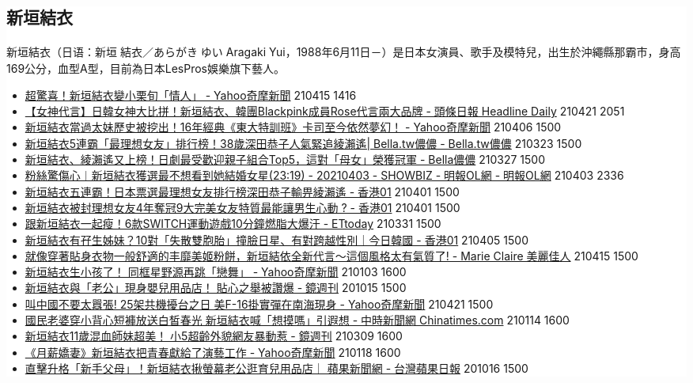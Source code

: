 ## 新垣結衣

新垣結衣（日语：新垣 結衣／あらがき ゆい Aragaki Yui，1988年6月11日－）是日本女演員、歌手及模特兒，出生於沖繩縣那霸市，身高169公分，血型A型，目前為日本LesPros娛樂旗下藝人。
- [超驚喜！新垣結衣變小栗旬「情人」 - Yahoo奇摩新聞](https://tw.news.yahoo.com/%E8%B6%85%E9%A9%9A%E5%96%9C-%E6%96%B0%E5%9E%A3%E7%B5%90%E8%A1%A3%E8%AE%8A%E5%B0%8F%E6%A0%97%E6%97%AC-%E6%83%85%E4%BA%BA-061022180.html "超驚喜！新垣結衣變小栗旬「情人」 - Yahoo奇摩新聞") 210415 1416
- [【女神代言】日韓女神大比拼！新垣結衣、韓團Blackpink成員Rose代言兩大品牌 - 頭條日報 Headline Daily](https://hd.stheadline.com/life/style/20210421/353979/%E7%94%9F%E6%B4%BB%E6%B6%88%E8%B2%BB-style-%E5%A5%B3%E7%A5%9E%E4%BB%A3%E8%A8%80-%E6%97%A5%E9%9F%93%E5%A5%B3%E7%A5%9E%E5%A4%A7%E6%AF%94%E6%8B%BC-%E6%96%B0%E5%9E%A3%E7%B5%90%E8%A1%A3-%E9%9F%93%E5%9C%98Blackpink%E6%88%90%E5%93%A1Rose%E4%BB%A3%E8%A8%80%E5%85%A9%E5%A4%A7%E5%93%81%E7%89%8C "【女神代言】日韓女神大比拼！新垣結衣、韓團Blackpink成員Rose代言兩大品牌 - 頭條日報 Headline Daily") 210421 2051
- [新垣結衣當過太妹歷史被挖出！16年經典《東大特訓班》卡司至今依然夢幻！ - Yahoo奇摩新聞](https://tw.news.yahoo.com/%E6%96%B0%E5%9E%A3%E7%B5%90%E8%A1%A3%E7%95%B6%E9%81%8E%E5%A4%AA%E5%A6%B9%E6%AD%B7%E5%8F%B2%E8%A2%AB%E6%8C%96%E5%87%BA%EF%BC%81-16-%E5%B9%B4%E7%B6%93%E5%85%B8%E3%80%8A%E6%9D%B1%E5%A4%A7%E7%89%B9%E8%A8%93%E7%8F%AD%E3%80%8B%E5%8D%A1%E5%8F%B8%E8%87%B3%E4%BB%8A%E4%BE%9D%E7%84%B6%E5%A4%A2%E5%B9%BB%EF%BC%81-103022841.html "新垣結衣當過太妹歷史被挖出！16年經典《東大特訓班》卡司至今依然夢幻！ - Yahoo奇摩新聞") 210406 1500
- [新垣結衣5連霸「最理想女友」排行榜！38歲深田恭子人氣緊追綾瀨遙| Bella.tw儂儂 - Bella.tw儂儂](https://www.bella.tw/articles/celebrities/28470 "新垣結衣5連霸「最理想女友」排行榜！38歲深田恭子人氣緊追綾瀨遙| Bella.tw儂儂 - Bella.tw儂儂") 210323 1500
- [新垣結衣、綾瀨遙又上榜！日劇最受歡迎親子組合Top5，這對「母女」榮獲冠軍 - Bella儂儂](https://www.bella.tw/articles/movies&culture/28554 "新垣結衣、綾瀨遙又上榜！日劇最受歡迎親子組合Top5，這對「母女」榮獲冠軍 - Bella儂儂") 210327 1500
- [粉絲驚傷心︱新垣結衣獲選最不想看到她結婚女星(23:19) - 20210403 - SHOWBIZ - 明報OL網 - 明報OL網](https://ol.mingpao.com/ldy/showbiz/latest/20210403/1617454103505/%E7%B2%89%E7%B5%B2%E9%A9%9A%E5%82%B7%E5%BF%83-%E6%96%B0%E5%9E%A3%E7%B5%90%E8%A1%A3%E7%8D%B2%E9%81%B8%E6%9C%80%E4%B8%8D%E6%83%B3%E7%9C%8B%E5%88%B0%E5%A5%B9%E7%B5%90%E5%A9%9A%E5%A5%B3%E6%98%9F "粉絲驚傷心︱新垣結衣獲選最不想看到她結婚女星(23:19) - 20210403 - SHOWBIZ - 明報OL網 - 明報OL網") 210403 2336
- [新垣結衣五連霸！日本票選最理想女友排行榜深田恭子輸畀綾瀨遙 - 香港01](https://www.hk01.com/%E5%8D%B3%E6%99%82%E5%A8%9B%E6%A8%82/603060/%E6%96%B0%E5%9E%A3%E7%B5%90%E8%A1%A3%E4%BA%94%E9%80%A3%E9%9C%B8-%E6%97%A5%E6%9C%AC%E7%A5%A8%E9%81%B8%E6%9C%80%E7%90%86%E6%83%B3%E5%A5%B3%E5%8F%8B%E6%8E%92%E8%A1%8C%E6%A6%9C-%E6%B7%B1%E7%94%B0%E6%81%AD%E5%AD%90%E8%BC%B8%E7%95%80%E7%B6%BE%E7%80%A8%E9%81%99 "新垣結衣五連霸！日本票選最理想女友排行榜深田恭子輸畀綾瀨遙 - 香港01") 210401 1500
- [新垣結衣被封理想女友4年奪冠9大完美女友特質最能讓男生心動 ? - 香港01](https://www.hk01.com/%E8%AB%87%E6%83%85%E8%AA%AA%E6%80%A7/605464/%E6%96%B0%E5%9E%A3%E7%B5%90%E8%A1%A3%E8%A2%AB%E5%B0%81%E7%90%86%E6%83%B3%E5%A5%B3%E5%8F%8B4%E5%B9%B4%E5%A5%AA%E5%86%A0-9%E5%A4%A7%E5%AE%8C%E7%BE%8E%E5%A5%B3%E5%8F%8B%E7%89%B9%E8%B3%AA%E6%9C%80%E8%83%BD%E8%AE%93%E7%94%B7%E7%94%9F%E5%BF%83%E5%8B%95 "新垣結衣被封理想女友4年奪冠9大完美女友特質最能讓男生心動 ? - 香港01") 210401 1500
- [跟新垣結衣一起瘦！6款SWITCH運動遊戲10分鐘燃脂大爆汗 - ETtoday](https://fashion.ettoday.net/news/1945690 "跟新垣結衣一起瘦！6款SWITCH運動遊戲10分鐘燃脂大爆汗 - ETtoday") 210331 1500
- [新垣結衣有孖生姊妹？10對「失散雙胞胎」撞臉日星、有對跨越性別｜今日韓國 - 香港01](https://www.hk01.com/%E9%96%8B%E7%BD%90/604618/%E6%96%B0%E5%9E%A3%E7%B5%90%E8%A1%A3%E6%9C%89%E5%AD%96%E7%94%9F%E5%A7%8A%E5%A6%B9-10%E5%B0%8D-%E5%A4%B1%E6%95%A3%E9%9B%99%E8%83%9E%E8%83%8E-%E6%92%9E%E8%87%89%E6%97%A5%E6%98%9F-%E6%9C%89%E5%B0%8D%E8%B7%A8%E8%B6%8A%E6%80%A7%E5%88%A5 "新垣結衣有孖生姊妹？10對「失散雙胞胎」撞臉日星、有對跨越性別｜今日韓國 - 香港01") 210405 1500
- [就像穿著貼身衣物一般舒適的丰靡美姬粉餅，新垣結依全新代言～這個風格太有氣質了! - Marie Claire 美麗佳人](https://www.marieclaire.com.tw/beauty/make-up/56231 "就像穿著貼身衣物一般舒適的丰靡美姬粉餅，新垣結依全新代言～這個風格太有氣質了! - Marie Claire 美麗佳人") 210415 1500
- [新垣結衣生小孩了！ 同框星野源再跳「戀舞」 - Yahoo奇摩新聞](https://tw.news.yahoo.com/%E6%96%B0%E5%9E%A3%E7%B5%90%E8%A1%A3%E7%94%9F%E5%B0%8F%E5%AD%A9%E4%BA%86-%E5%90%8C%E6%A1%86%E6%98%9F%E9%87%8E%E6%BA%90%E5%86%8D%E8%B7%B3-%E6%88%80%E8%88%9E-045358994.html "新垣結衣生小孩了！ 同框星野源再跳「戀舞」 - Yahoo奇摩新聞") 210103 1600
- [新垣結衣與「老公」現身嬰兒用品店！ 貼心之舉被讚爆 - 鏡週刊](https://www.mirrormedia.mg/story/20201016insight001/ "新垣結衣與「老公」現身嬰兒用品店！ 貼心之舉被讚爆 - 鏡週刊") 201015 1500
- [叫中國不要太囂張! 25架共機擾台之日 美F-16掛實彈在南海現身 - Yahoo奇摩新聞](https://tw.news.yahoo.com/%E5%8F%AB%E4%B8%AD%E5%9C%8B%E4%B8%8D%E8%A6%81%E5%A4%AA%E5%9B%82%E5%BC%B5-25%E6%9E%B6%E5%85%B1%E6%A9%9F%E6%93%BE%E5%8F%B0%E4%B9%8B%E6%97%A5-%E7%BE%8Ef-16%E6%8E%9B%E5%AF%A6%E5%BD%88%E5%9C%A8%E5%8D%97%E6%B5%B7%E7%8F%BE%E8%BA%AB-070021780.html "叫中國不要太囂張! 25架共機擾台之日 美F-16掛實彈在南海現身 - Yahoo奇摩新聞") 210421 1500
- [國民老婆穿小背心短褲放送白皙春光 新垣結衣喊「想摸嗎」引遐想 - 中時新聞網 Chinatimes.com](https://www.chinatimes.com/realtimenews/20210114004583-260404 "國民老婆穿小背心短褲放送白皙春光 新垣結衣喊「想摸嗎」引遐想 - 中時新聞網 Chinatimes.com") 210114 1600
- [新垣結衣11歲混血師妹超美！ 小5超齡外貌網友暴動惹 - 鏡週刊](https://www.mirrormedia.mg/story/20210310insight002/ "新垣結衣11歲混血師妹超美！ 小5超齡外貌網友暴動惹 - 鏡週刊") 210309 1600
- [《月薪嬌妻》新垣結衣把青春獻給了演藝工作 - Yahoo奇摩新聞](https://tw.news.yahoo.com/%E5%BE%9E%E6%B2%96%E7%B9%A9%E5%A5%B3%E5%AD%A9%E5%88%B0%E5%9C%8B%E6%B0%91%E8%80%81%E5%A9%86-%E6%9C%88%E8%96%AA%E5%AC%8C%E5%A6%BB-%E6%96%B0%E5%9E%A3%E7%B5%90%E8%A1%A3-%E4%B8%8D%E9%80%83%E9%81%BF%E8%B5%B0%E5%88%B0%E7%8F%BE%E5%9C%A8%E7%9A%84%E8%AD%89%E6%98%8E-112529993.html "《月薪嬌妻》新垣結衣把青春獻給了演藝工作 - Yahoo奇摩新聞") 210118 1600
- [直擊升格「新手父母」！新垣結衣揪螢幕老公逛育兒用品店｜ 蘋果新聞網 - 台灣蘋果日報](https://tw.appledaily.com/entertainment/20201016/FHZXNVTN3JG37LM7PWRHPFK5GA/ "直擊升格「新手父母」！新垣結衣揪螢幕老公逛育兒用品店｜ 蘋果新聞網 - 台灣蘋果日報") 201016 1500